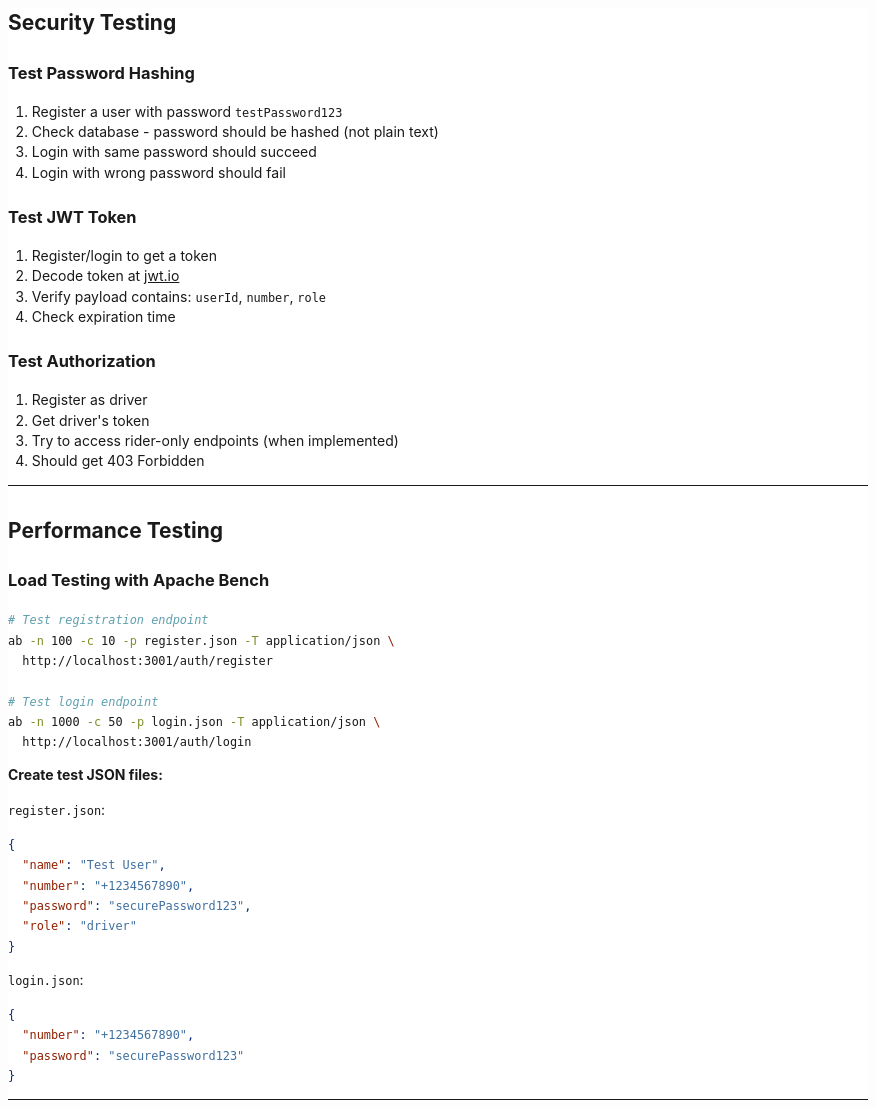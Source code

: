 
## Security Testing

### Test Password Hashing

1. Register a user with password `testPassword123`
2. Check database - password should be hashed (not plain text)
3. Login with same password should succeed
4. Login with wrong password should fail

### Test JWT Token

1. Register/login to get a token
2. Decode token at [jwt.io](https://jwt.io)
3. Verify payload contains: `userId`, `number`, `role`
4. Check expiration time

### Test Authorization

1. Register as driver
2. Get driver's token
3. Try to access rider-only endpoints (when implemented)
4. Should get 403 Forbidden

---

## Performance Testing

### Load Testing with Apache Bench

```bash
# Test registration endpoint
ab -n 100 -c 10 -p register.json -T application/json \
  http://localhost:3001/auth/register

# Test login endpoint
ab -n 1000 -c 50 -p login.json -T application/json \
  http://localhost:3001/auth/login
```

**Create test JSON files:**

`register.json`:
```json
{
  "name": "Test User",
  "number": "+1234567890",
  "password": "securePassword123",
  "role": "driver"
}
```

`login.json`:
```json
{
  "number": "+1234567890",
  "password": "securePassword123"
}
```

---